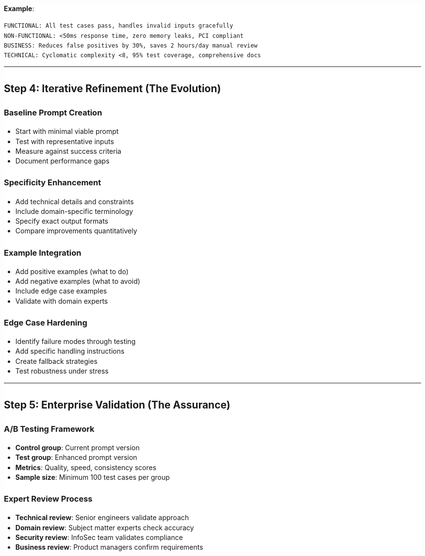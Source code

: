 **Example**:
```
FUNCTIONAL: All test cases pass, handles invalid inputs gracefully
NON-FUNCTIONAL: <50ms response time, zero memory leaks, PCI compliant
BUSINESS: Reduces false positives by 30%, saves 2 hours/day manual review
TECHNICAL: Cyclomatic complexity <8, 95% test coverage, comprehensive docs
```

---

## Step 4: Iterative Refinement (The Evolution)

### Baseline Prompt Creation
- Start with minimal viable prompt
- Test with representative inputs
- Measure against success criteria
- Document performance gaps

### Specificity Enhancement
- Add technical details and constraints
- Include domain-specific terminology
- Specify exact output formats
- Compare improvements quantitatively

### Example Integration
- Add positive examples (what to do)
- Add negative examples (what to avoid)
- Include edge case examples
- Validate with domain experts

### Edge Case Hardening
- Identify failure modes through testing
- Add specific handling instructions
- Create fallback strategies
- Test robustness under stress

---

## Step 5: Enterprise Validation (The Assurance)

### A/B Testing Framework
- **Control group**: Current prompt version
- **Test group**: Enhanced prompt version
- **Metrics**: Quality, speed, consistency scores
- **Sample size**: Minimum 100 test cases per group

### Expert Review Process
- **Technical review**: Senior engineers validate approach
- **Domain review**: Subject matter experts check accuracy
- **Security review**: InfoSec team validates compliance
- **Business review**: Product managers confirm requirements
